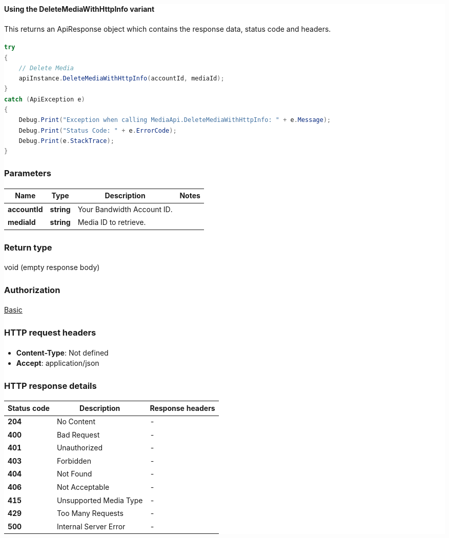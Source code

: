 ```csharp
```

#### Using the DeleteMediaWithHttpInfo variant
This returns an ApiResponse object which contains the response data, status code and headers.

```csharp
try
{
    // Delete Media
    apiInstance.DeleteMediaWithHttpInfo(accountId, mediaId);
}
catch (ApiException e)
{
    Debug.Print("Exception when calling MediaApi.DeleteMediaWithHttpInfo: " + e.Message);
    Debug.Print("Status Code: " + e.ErrorCode);
    Debug.Print(e.StackTrace);
}
```

### Parameters

| Name | Type | Description | Notes |
|------|------|-------------|-------|
| **accountId** | **string** | Your Bandwidth Account ID. |  |
| **mediaId** | **string** | Media ID to retrieve. |  |

### Return type

void (empty response body)

### Authorization

[Basic](../README.md#Basic)

### HTTP request headers

 - **Content-Type**: Not defined
 - **Accept**: application/json


### HTTP response details
| Status code | Description | Response headers |
|-------------|-------------|------------------|
| **204** | No Content |  -  |
| **400** | Bad Request |  -  |
| **401** | Unauthorized |  -  |
| **403** | Forbidden |  -  |
| **404** | Not Found |  -  |
| **406** | Not Acceptable |  -  |
| **415** | Unsupported Media Type |  -  |
| **429** | Too Many Requests |  -  |
| **500** | Internal Server Error |  -  |
